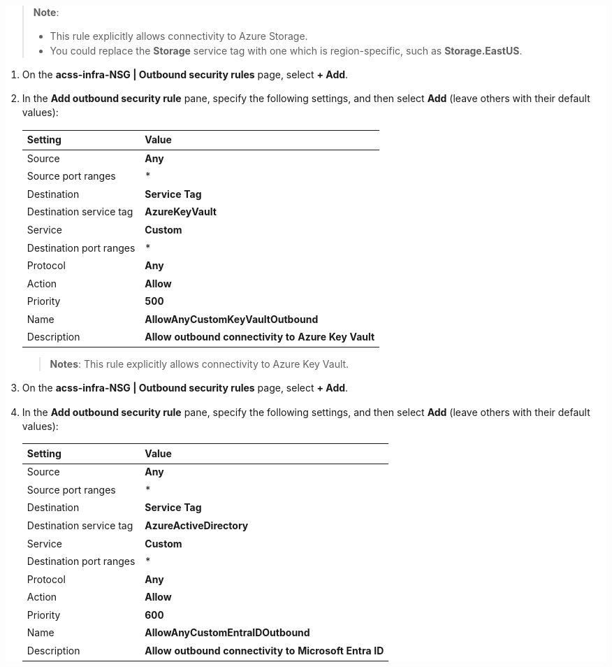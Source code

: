    > **Note**:
   >- This rule explicitly allows connectivity to Azure Storage.
   >- You could replace the **Storage** service tag with one which is region-specific, such as **Storage.EastUS**.

1. On the **acss-infra-NSG \| Outbound security rules** page, select **+ Add**.

1. In the **Add outbound security rule** pane, specify the following settings, and then select **Add** (leave others with their default values):

   |Setting|Value|
   |---|---|
   |Source|**Any**|
   |Source port ranges|*|
   |Destination|**Service Tag**|
   |Destination service tag|**AzureKeyVault**|
   |Service|**Custom**|
   |Destination port ranges|*|
   |Protocol|**Any**|
   |Action|**Allow**|
   |Priority|**500**|
   |Name|**AllowAnyCustomKeyVaultOutbound**|
   |Description|**Allow outbound connectivity to Azure Key Vault**|

   > **Notes**: This rule explicitly allows connectivity to Azure Key Vault.

1. On the **acss-infra-NSG \| Outbound security rules** page, select **+ Add**.

1. In the **Add outbound security rule** pane, specify the following settings, and then select **Add** (leave others with their default values):

   |Setting|Value|
   |---|---|
   |Source|**Any**|
   |Source port ranges|*|
   |Destination|**Service Tag**|
   |Destination service tag|**AzureActiveDirectory**|
   |Service|**Custom**|
   |Destination port ranges|*|
   |Protocol|**Any**|
   |Action|**Allow**|
   |Priority|**600**|
   |Name|**AllowAnyCustomEntraIDOutbound**|
   |Description|**Allow outbound connectivity to Microsoft Entra ID**|
